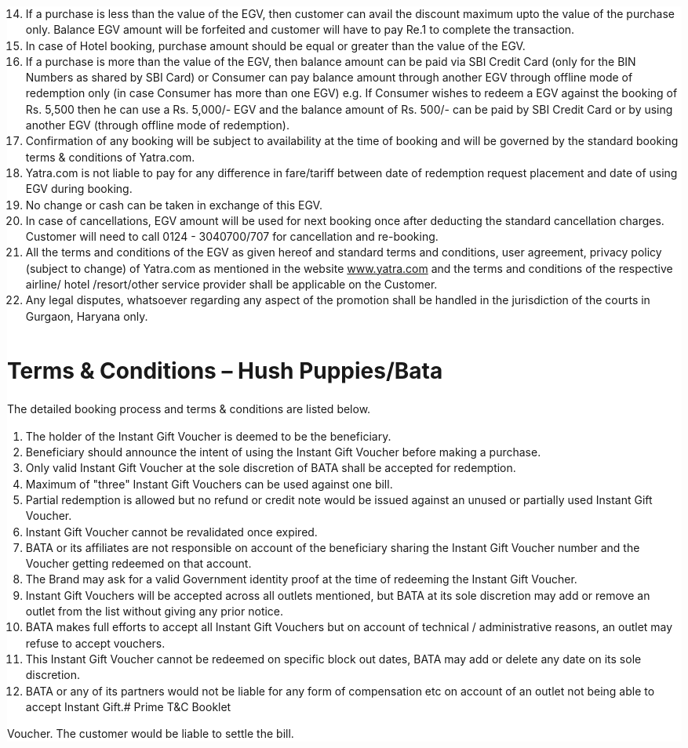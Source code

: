 14. If a purchase is less than the value of the EGV, then customer can avail the discount maximum upto the value of the purchase only. Balance EGV amount will be forfeited and customer will have to pay Re.1 to complete the transaction.
15. In case of Hotel booking, purchase amount should be equal or greater than the value of the EGV.
16. If a purchase is more than the value of the EGV, then balance amount can be paid via SBI Credit Card (only for the BIN Numbers as shared by SBI Card) or Consumer can pay balance amount through another EGV through offline mode of redemption only (in case Consumer has more than one EGV) e.g. If Consumer wishes to redeem a EGV against the booking of Rs. 5,500 then he can use a Rs. 5,000/- EGV and the balance amount of Rs. 500/- can be paid by SBI Credit Card or by using another EGV (through offline mode of redemption).
17. Confirmation of any booking will be subject to availability at the time of booking and will be governed by the standard booking terms &amp; conditions of Yatra.com.
18. Yatra.com is not liable to pay for any difference in fare/tariff between date of redemption request placement and date of using EGV during booking.
19. No change or cash can be taken in exchange of this EGV.
20. In case of cancellations, EGV amount will be used for next booking once after deducting the standard cancellation charges. Customer will need to call 0124 - 3040700/707 for cancellation and re-booking.
21. All the terms and conditions of the EGV as given hereof and standard terms and conditions, user agreement, privacy policy (subject to change) of Yatra.com as mentioned in the website www.yatra.com and the terms and conditions of the respective airline/ hotel /resort/other service provider shall be applicable on the Customer.
22. Any legal disputes, whatsoever regarding any aspect of the promotion shall be handled in the jurisdiction of the courts in Gurgaon, Haryana only.

# Terms &amp; Conditions – Hush Puppies/Bata

The detailed booking process and terms &amp; conditions are listed below.

1. The holder of the Instant Gift Voucher is deemed to be the beneficiary.
2. Beneficiary should announce the intent of using the Instant Gift Voucher before making a purchase.
3. Only valid Instant Gift Voucher at the sole discretion of BATA shall be accepted for redemption.
4. Maximum of "three" Instant Gift Vouchers can be used against one bill.
5. Partial redemption is allowed but no refund or credit note would be issued against an unused or partially used Instant Gift Voucher.
6. Instant Gift Voucher cannot be revalidated once expired.
7. BATA or its affiliates are not responsible on account of the beneficiary sharing the Instant Gift Voucher number and the Voucher getting redeemed on that account.
8. The Brand may ask for a valid Government identity proof at the time of redeeming the Instant Gift Voucher.
9. Instant Gift Vouchers will be accepted across all outlets mentioned, but BATA at its sole discretion may add or remove an outlet from the list without giving any prior notice.
10. BATA makes full efforts to accept all Instant Gift Vouchers but on account of technical / administrative reasons, an outlet may refuse to accept vouchers.
11. This Instant Gift Voucher cannot be redeemed on specific block out dates, BATA may add or delete any date on its sole discretion.
12. BATA or any of its partners would not be liable for any form of compensation etc on account of an outlet not being able to accept Instant Gift.# Prime T&C Booklet

Voucher. The customer would be liable to settle the bill.
